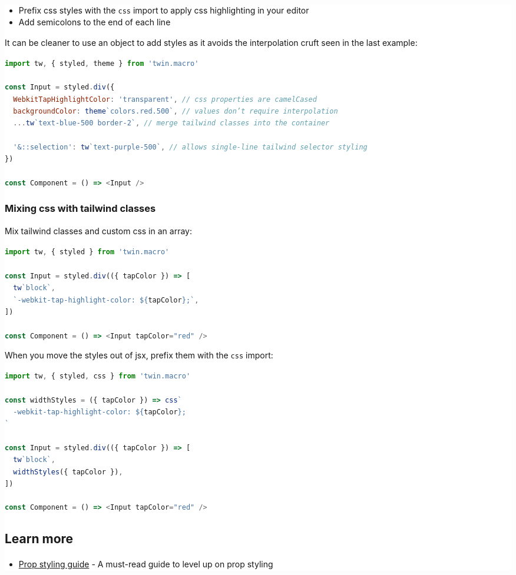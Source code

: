 - Prefix css styles with the `css` import to apply css highlighting in your editor
- Add semicolons to the end of each line

It can be cleaner to use an object to add styles as it avoids the interpolation cruft seen in the last example:

```js
import tw, { styled, theme } from 'twin.macro'

const Input = styled.div({
  WebkitTapHighlightColor: 'transparent', // css properties are camelCased
  backgroundColor: theme`colors.red.500`, // values don’t require interpolation
  ...tw`text-blue-500 border-2`, // merge tailwind classes into the container

  '&::selection': tw`text-purple-500`, // allows single-line tailwind selector styling
})

const Component = () => <Input />
```

### Mixing css with tailwind classes

Mix tailwind classes and custom css in an array:

```js
import tw, { styled } from 'twin.macro'

const Input = styled.div(({ tapColor }) => [
  tw`block`,
  `-webkit-tap-highlight-color: ${tapColor};`,
])

const Component = () => <Input tapColor="red" />
```

When you move the styles out of jsx, prefix them with the `css` import:

```js
import tw, { styled, css } from 'twin.macro'

const widthStyles = ({ tapColor }) => css`
  -webkit-tap-highlight-color: ${tapColor};
`

const Input = styled.div(({ tapColor }) => [
  tw`block`,
  widthStyles({ tapColor }),
])

const Component = () => <Input tapColor="red" />
```

## Learn more

- [Prop styling guide](https://github.com/ben-rogerson/twin.macro/blob/master/docs/prop-styling-guide.md) - A must-read guide to level up on prop styling
